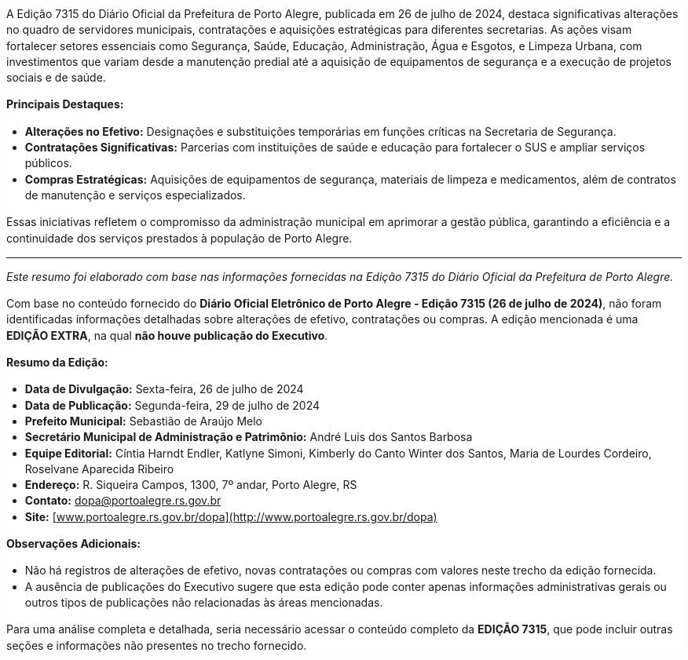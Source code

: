 A Edição 7315 do Diário Oficial da Prefeitura de Porto Alegre, publicada em 26 de julho de 2024, destaca significativas alterações no quadro de servidores municipais, contratações e aquisições estratégicas para diferentes secretarias. As ações visam fortalecer setores essenciais como Segurança, Saúde, Educação, Administração, Água e Esgotos, e Limpeza Urbana, com investimentos que variam desde a manutenção predial até a aquisição de equipamentos de segurança e a execução de projetos sociais e de saúde.

**Principais Destaques:**
- **Alterações no Efetivo:** Designações e substituições temporárias em funções críticas na Secretaria de Segurança.
- **Contratações Significativas:** Parcerias com instituições de saúde e educação para fortalecer o SUS e ampliar serviços públicos.
- **Compras Estratégicas:** Aquisições de equipamentos de segurança, materiais de limpeza e medicamentos, além de contratos de manutenção e serviços especializados.

Essas iniciativas refletem o compromisso da administração municipal em aprimorar a gestão pública, garantindo a eficiência e a continuidade dos serviços prestados à população de Porto Alegre.

---

*Este resumo foi elaborado com base nas informações fornecidas na Edição 7315 do Diário Oficial da Prefeitura de Porto Alegre.*

Com base no conteúdo fornecido do **Diário Oficial Eletrônico de Porto Alegre - Edição 7315 (26 de julho de 2024)**, não foram identificadas informações detalhadas sobre alterações de efetivo, contratações ou compras. A edição mencionada é uma **EDIÇÃO EXTRA**, na qual **não houve publicação do Executivo**. 

**Resumo da Edição:**

- **Data de Divulgação:** Sexta-feira, 26 de julho de 2024
- **Data de Publicação:** Segunda-feira, 29 de julho de 2024
- **Prefeito Municipal:** Sebastião de Araújo Melo
- **Secretário Municipal de Administração e Patrimônio:** André Luis dos Santos Barbosa
- **Equipe Editorial:** Cíntia Harndt Endler, Katlyne Simoni, Kimberly do Canto Winter dos Santos, Maria de Lourdes Cordeiro, Roselvane Aparecida Ribeiro
- **Endereço:** R. Siqueira Campos, 1300, 7º andar, Porto Alegre, RS
- **Contato:** dopa@portoalegre.rs.gov.br
- **Site:** [www.portoalegre.rs.gov.br/dopa](http://www.portoalegre.rs.gov.br/dopa)

**Observações Adicionais:**

- Não há registros de alterações de efetivo, novas contratações ou compras com valores neste trecho da edição fornecida.
- A ausência de publicações do Executivo sugere que esta edição pode conter apenas informações administrativas gerais ou outros tipos de publicações não relacionadas às áreas mencionadas.

Para uma análise completa e detalhada, seria necessário acessar o conteúdo completo da **EDIÇÃO 7315**, que pode incluir outras seções e informações não presentes no trecho fornecido.